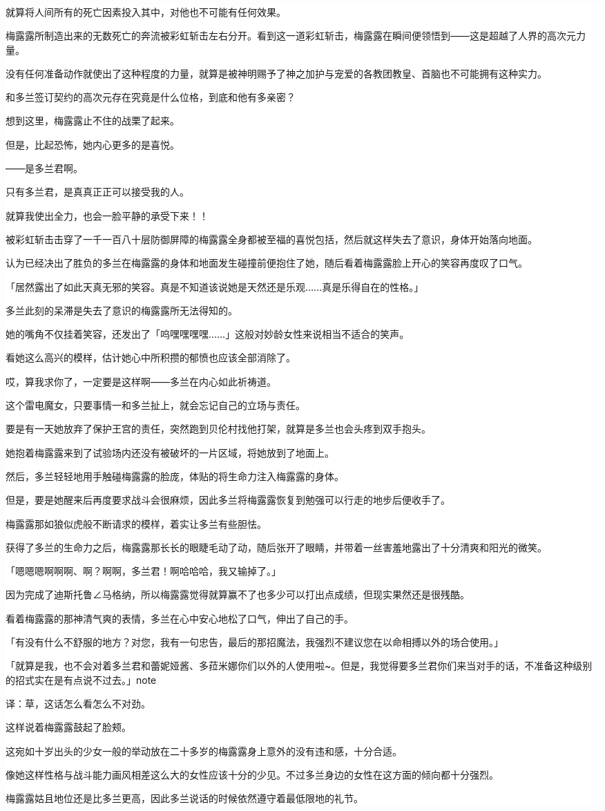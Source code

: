 就算将人间所有的死亡因素投入其中，对他也不可能有任何效果。

梅露露所制造出来的无数死亡的奔流被彩虹斩击左右分开。看到这一道彩虹斩击，梅露露在瞬间便领悟到——这是超越了人界的高次元力量。

没有任何准备动作就使出了这种程度的力量，就算是被神明赐予了神之加护与宠爱的各教团教皇、首脑也不可能拥有这种实力。

和多兰签订契约的高次元存在究竟是什么位格，到底和他有多亲密？

想到这里，梅露露止不住的战栗了起来。

但是，比起恐怖，她内心更多的是喜悦。

——是多兰君啊。

只有多兰君，是真真正正可以接受我的人。

就算我使出全力，也会一脸平静的承受下来！！

被彩虹斩击击穿了一千一百八十层防御屏障的梅露露全身都被至福的喜悦包括，然后就这样失去了意识，身体开始落向地面。

认为已经决出了胜负的多兰在梅露露的身体和地面发生碰撞前便抱住了她，随后看着梅露露脸上开心的笑容再度叹了口气。

「居然露出了如此天真无邪的笑容。真是不知道该说她是天然还是乐观……真是乐得自在的性格。」

多兰此刻的呆滞是失去了意识的梅露露所无法得知的。

她的嘴角不仅挂着笑容，还发出了「呜嘿嘿嘿嘿……」这般对妙龄女性来说相当不适合的笑声。

看她这么高兴的模样，估计她心中所积攒的郁愤也应该全部消除了。

哎，算我求你了，一定要是这样啊——多兰在内心如此祈祷道。

这个雷电魔女，只要事情一和多兰扯上，就会忘记自己的立场与责任。

要是有一天她放弃了保护王宫的责任，突然跑到贝伦村找他打架，就算是多兰也会头疼到双手抱头。

她抱着梅露露来到了试验场内还没有被破坏的一片区域，将她放到了地面上。

然后，多兰轻轻地用手触碰梅露露的脸庞，体贴的将生命力注入梅露露的身体。

但是，要是她醒来后再度要求战斗会很麻烦，因此多兰将梅露露恢复到勉强可以行走的地步后便收手了。

梅露露那如狼似虎般不断请求的模样，着实让多兰有些胆怯。

获得了多兰的生命力之后，梅露露那长长的眼睫毛动了动，随后张开了眼睛，并带着一丝害羞地露出了十分清爽和阳光的微笑。

「嗯嗯嗯啊啊啊、啊？啊啊，多兰君！啊哈哈哈，我又输掉了。」

因为完成了迪斯托鲁∠马格纳，所以梅露露觉得就算赢不了也多少可以打出点成绩，但现实果然还是很残酷。

看着梅露露的那神清气爽的表情，多兰在心中安心地松了口气，伸出了自己的手。

「有没有什么不舒服的地方？对您，我有一句忠告，最后的那招魔法，我强烈不建议您在以命相搏以外的场合使用。」

「就算是我，也不会对着多兰君和蕾妮娅酱、多菈米娜你们以外的人使用啦~。但是，我觉得要多兰君你们来当对手的话，不准备这种级别的招式实在是有点说不过去。」note

译：草，这话怎么看怎么不对劲。

这样说着梅露露鼓起了脸颊。

这宛如十岁出头的少女一般的举动放在二十多岁的梅露露身上意外的没有违和感，十分合适。

像她这样性格与战斗能力画风相差这么大的女性应该十分的少见。不过多兰身边的女性在这方面的倾向都十分强烈。

梅露露姑且地位还是比多兰更高，因此多兰说话的时候依然遵守着最低限地的礼节。
